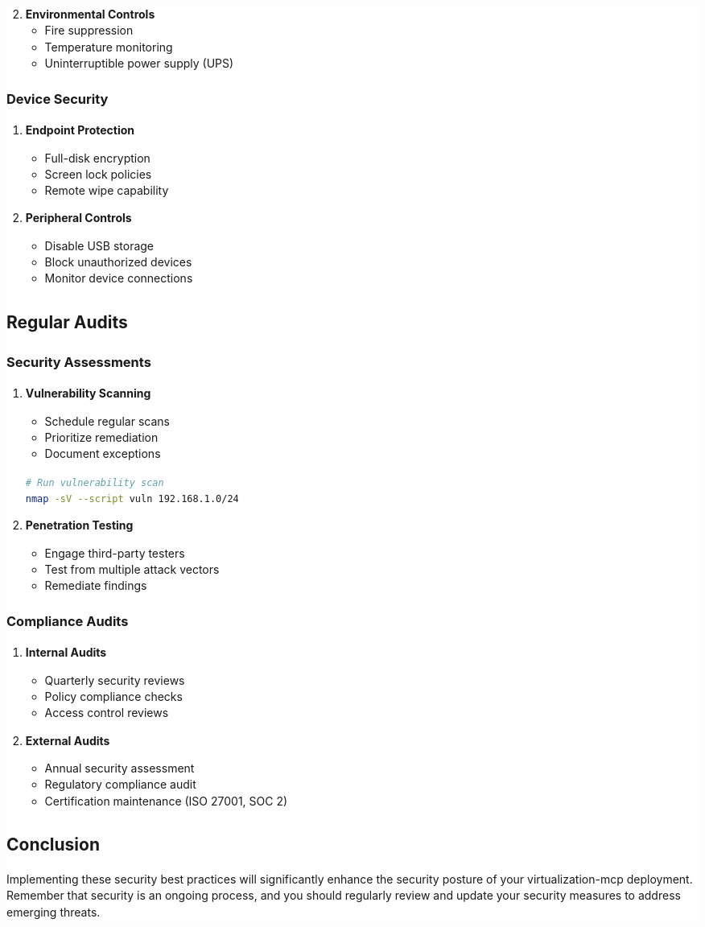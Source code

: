 2. **Environmental Controls**
   - Fire suppression
   - Temperature monitoring
   - Uninterruptible power supply (UPS)

### Device Security

1. **Endpoint Protection**
   - Full-disk encryption
   - Screen lock policies
   - Remote wipe capability

2. **Peripheral Controls**
   - Disable USB storage
   - Block unauthorized devices
   - Monitor device connections

## Regular Audits

### Security Assessments

1. **Vulnerability Scanning**
   - Schedule regular scans
   - Prioritize remediation
   - Document exceptions

   ```bash
   # Run vulnerability scan
   nmap -sV --script vuln 192.168.1.0/24
   ```

2. **Penetration Testing**
   - Engage third-party testers
   - Test from multiple attack vectors
   - Remediate findings

### Compliance Audits

1. **Internal Audits**
   - Quarterly security reviews
   - Policy compliance checks
   - Access control reviews

2. **External Audits**
   - Annual security assessment
   - Regulatory compliance audit
   - Certification maintenance (ISO 27001, SOC 2)

## Conclusion

Implementing these security best practices will significantly enhance the security posture of your virtualization-mcp deployment. Remember that security is an ongoing process, and you should regularly review and update your security measures to address emerging threats.



